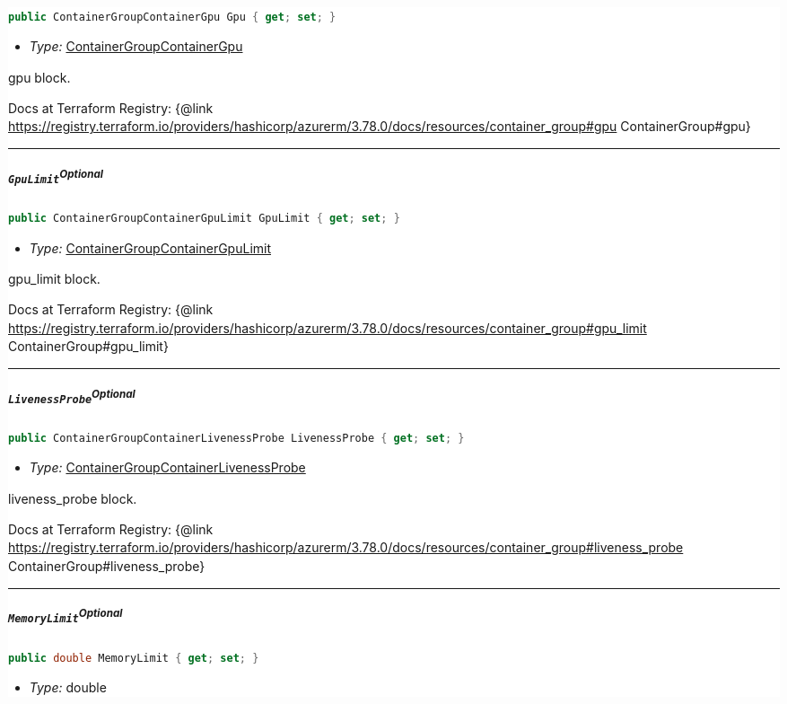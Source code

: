 ```csharp
public ContainerGroupContainerGpu Gpu { get; set; }
```

- *Type:* <a href="#@cdktf/provider-azurerm.containerGroup.ContainerGroupContainerGpu">ContainerGroupContainerGpu</a>

gpu block.

Docs at Terraform Registry: {@link https://registry.terraform.io/providers/hashicorp/azurerm/3.78.0/docs/resources/container_group#gpu ContainerGroup#gpu}

---

##### `GpuLimit`<sup>Optional</sup> <a name="GpuLimit" id="@cdktf/provider-azurerm.containerGroup.ContainerGroupContainer.property.gpuLimit"></a>

```csharp
public ContainerGroupContainerGpuLimit GpuLimit { get; set; }
```

- *Type:* <a href="#@cdktf/provider-azurerm.containerGroup.ContainerGroupContainerGpuLimit">ContainerGroupContainerGpuLimit</a>

gpu_limit block.

Docs at Terraform Registry: {@link https://registry.terraform.io/providers/hashicorp/azurerm/3.78.0/docs/resources/container_group#gpu_limit ContainerGroup#gpu_limit}

---

##### `LivenessProbe`<sup>Optional</sup> <a name="LivenessProbe" id="@cdktf/provider-azurerm.containerGroup.ContainerGroupContainer.property.livenessProbe"></a>

```csharp
public ContainerGroupContainerLivenessProbe LivenessProbe { get; set; }
```

- *Type:* <a href="#@cdktf/provider-azurerm.containerGroup.ContainerGroupContainerLivenessProbe">ContainerGroupContainerLivenessProbe</a>

liveness_probe block.

Docs at Terraform Registry: {@link https://registry.terraform.io/providers/hashicorp/azurerm/3.78.0/docs/resources/container_group#liveness_probe ContainerGroup#liveness_probe}

---

##### `MemoryLimit`<sup>Optional</sup> <a name="MemoryLimit" id="@cdktf/provider-azurerm.containerGroup.ContainerGroupContainer.property.memoryLimit"></a>

```csharp
public double MemoryLimit { get; set; }
```

- *Type:* double
